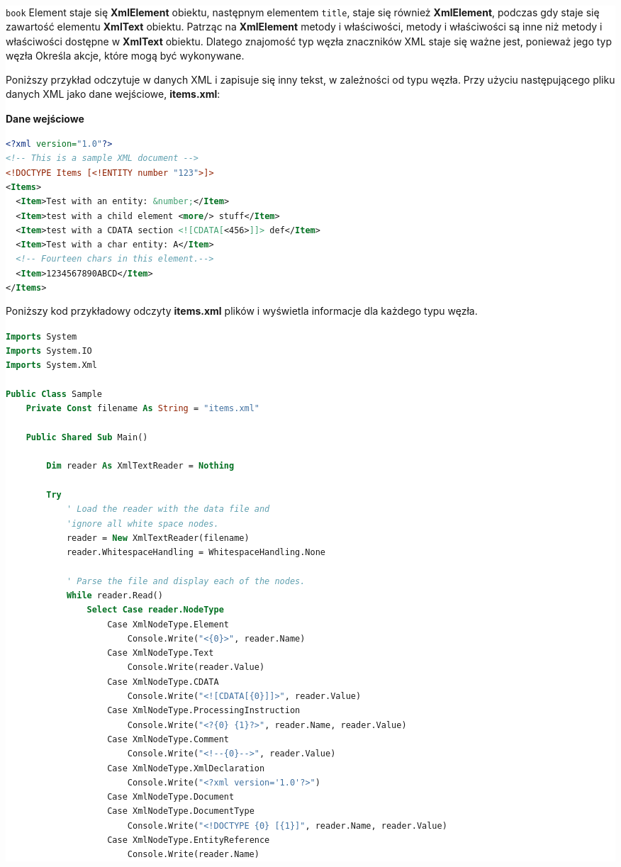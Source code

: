  `book` Element staje się **XmlElement** obiektu, następnym elementem `title`, staje się również **XmlElement**, podczas gdy staje się zawartość elementu **XmlText** obiektu. Patrząc na **XmlElement** metody i właściwości, metody i właściwości są inne niż metody i właściwości dostępne w **XmlText** obiektu. Dlatego znajomość typ węzła znaczników XML staje się ważne jest, ponieważ jego typ węzła Określa akcje, które mogą być wykonywane.  
  
 Poniższy przykład odczytuje w danych XML i zapisuje się inny tekst, w zależności od typu węzła. Przy użyciu następującego pliku danych XML jako dane wejściowe, **items.xml**:  
  
 **Dane wejściowe**  
  
```xml  
<?xml version="1.0"?>  
<!-- This is a sample XML document -->  
<!DOCTYPE Items [<!ENTITY number "123">]>  
<Items>  
  <Item>Test with an entity: &number;</Item>  
  <Item>test with a child element <more/> stuff</Item>  
  <Item>test with a CDATA section <![CDATA[<456>]]> def</Item>  
  <Item>Test with a char entity: A</Item>  
  <!-- Fourteen chars in this element.-->  
  <Item>1234567890ABCD</Item>  
</Items>  
```  
  
 Poniższy kod przykładowy odczyty **items.xml** plików i wyświetla informacje dla każdego typu węzła.  
  
```vb  
Imports System  
Imports System.IO  
Imports System.Xml  
  
Public Class Sample  
    Private Const filename As String = "items.xml"  
  
    Public Shared Sub Main()  
  
        Dim reader As XmlTextReader = Nothing  
  
        Try  
            ' Load the reader with the data file and   
            'ignore all white space nodes.   
            reader = New XmlTextReader(filename)  
            reader.WhitespaceHandling = WhitespaceHandling.None  
  
            ' Parse the file and display each of the nodes.  
            While reader.Read()  
                Select Case reader.NodeType  
                    Case XmlNodeType.Element  
                        Console.Write("<{0}>", reader.Name)  
                    Case XmlNodeType.Text  
                        Console.Write(reader.Value)  
                    Case XmlNodeType.CDATA  
                        Console.Write("<![CDATA[{0}]]>", reader.Value)  
                    Case XmlNodeType.ProcessingInstruction  
                        Console.Write("<?{0} {1}?>", reader.Name, reader.Value)  
                    Case XmlNodeType.Comment  
                        Console.Write("<!--{0}-->", reader.Value)  
                    Case XmlNodeType.XmlDeclaration  
                        Console.Write("<?xml version='1.0'?>")  
                    Case XmlNodeType.Document  
                    Case XmlNodeType.DocumentType  
                        Console.Write("<!DOCTYPE {0} [{1}]", reader.Name, reader.Value)  
                    Case XmlNodeType.EntityReference  
                        Console.Write(reader.Name)  
```